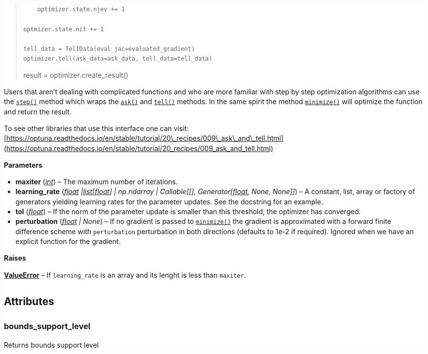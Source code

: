 >         optimizer.state.njev += 1
>
>     optmizer.state.nit += 1
>
>     tell_data = TellData(eval_jac=evaluated_gradient)
>     optimizer.tell(ask_data=ask_data, tell_data=tell_data)
>
> result = optimizer.create_result()
> ```

Users that aren’t dealing with complicated functions and who are more familiar with step by step optimization algorithms can use the [`step()`](#qiskit.algorithms.optimizers.GradientDescent.step "qiskit.algorithms.optimizers.GradientDescent.step") method which wraps the [`ask()`](#qiskit.algorithms.optimizers.GradientDescent.ask "qiskit.algorithms.optimizers.GradientDescent.ask") and [`tell()`](#qiskit.algorithms.optimizers.GradientDescent.tell "qiskit.algorithms.optimizers.GradientDescent.tell") methods. In the same spirit the method [`minimize()`](#qiskit.algorithms.optimizers.GradientDescent.minimize "qiskit.algorithms.optimizers.GradientDescent.minimize") will optimize the function and return the result.

To see other libraries that use this interface one can visit: [https://optuna.readthedocs.io/en/stable/tutorial/20\_recipes/009\_ask\_and\_tell.html](https://optuna.readthedocs.io/en/stable/tutorial/20_recipes/009_ask_and_tell.html)

**Parameters**

*   **maxiter** ([*int*](https://docs.python.org/3/library/functions.html#int "(in Python v3.12)")) – The maximum number of iterations.
*   **learning\_rate** ([*float*](https://docs.python.org/3/library/functions.html#float "(in Python v3.12)")  *|*[*list*](https://docs.python.org/3/library/stdtypes.html#list "(in Python v3.12)")*\[*[*float*](https://docs.python.org/3/library/functions.html#float "(in Python v3.12)")*] | np.ndarray | Callable\[\[], Generator\[*[*float*](https://docs.python.org/3/library/functions.html#float "(in Python v3.12)")*, None, None]]*) – A constant, list, array or factory of generators yielding learning rates for the parameter updates. See the docstring for an example.
*   **tol** ([*float*](https://docs.python.org/3/library/functions.html#float "(in Python v3.12)")) – If the norm of the parameter update is smaller than this threshold, the optimizer has converged.
*   **perturbation** ([*float*](https://docs.python.org/3/library/functions.html#float "(in Python v3.12)") *| None*) – If no gradient is passed to [`minimize()`](#qiskit.algorithms.optimizers.GradientDescent.minimize "qiskit.algorithms.optimizers.GradientDescent.minimize") the gradient is approximated with a forward finite difference scheme with `perturbation` perturbation in both directions (defaults to 1e-2 if required). Ignored when we have an explicit function for the gradient.

**Raises**

[**ValueError**](https://docs.python.org/3/library/exceptions.html#ValueError "(in Python v3.12)") – If `learning_rate` is an array and its lenght is less than `maxiter`.

## Attributes

<span id="qiskit.algorithms.optimizers.GradientDescent.bounds_support_level" />

### bounds\_support\_level

Returns bounds support level
